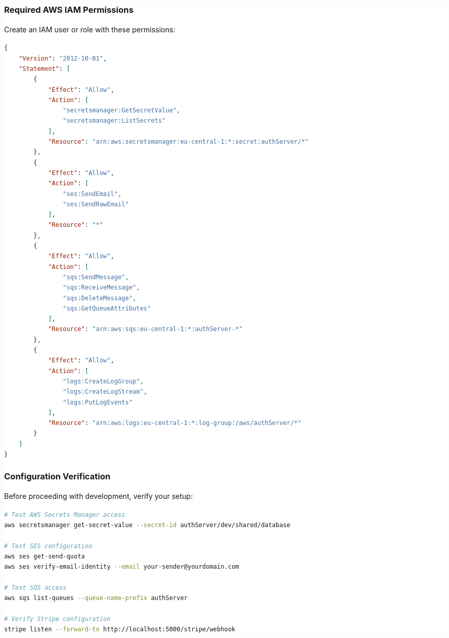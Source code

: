 ### Required AWS IAM Permissions
Create an IAM user or role with these permissions:

```json
{
    "Version": "2012-10-01",
    "Statement": [
        {
            "Effect": "Allow",
            "Action": [
                "secretsmanager:GetSecretValue",
                "secretsmanager:ListSecrets"
            ],
            "Resource": "arn:aws:secretsmanager:eu-central-1:*:secret:authServer/*"
        },
        {
            "Effect": "Allow",
            "Action": [
                "ses:SendEmail",
                "ses:SendRawEmail"
            ],
            "Resource": "*"
        },
        {
            "Effect": "Allow",
            "Action": [
                "sqs:SendMessage",
                "sqs:ReceiveMessage",
                "sqs:DeleteMessage",
                "sqs:GetQueueAttributes"
            ],
            "Resource": "arn:aws:sqs:eu-central-1:*:authServer-*"
        },
        {
            "Effect": "Allow",
            "Action": [
                "logs:CreateLogGroup",
                "logs:CreateLogStream",
                "logs:PutLogEvents"
            ],
            "Resource": "arn:aws:logs:eu-central-1:*:log-group:/aws/authServer/*"
        }
    ]
}
```

### Configuration Verification
Before proceeding with development, verify your setup:

```bash
# Test AWS Secrets Manager access
aws secretsmanager get-secret-value --secret-id authServer/dev/shared/database

# Test SES configuration
aws ses get-send-quota
aws ses verify-email-identity --email your-sender@yourdomain.com

# Test SQS access
aws sqs list-queues --queue-name-prefix authServer

# Verify Stripe configuration
stripe listen --forward-to http://localhost:5000/stripe/webhook
```
